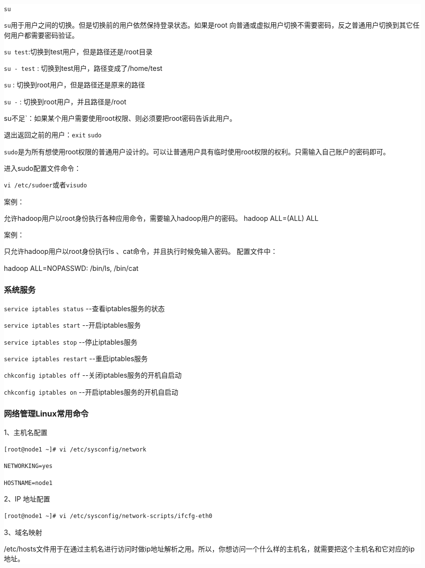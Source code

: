 `su`

`su`用于用户之间的切换。但是切换前的用户依然保持登录状态。如果是root 向普通或虚拟用户切换不需要密码，反之普通用户切换到其它任何用户都需要密码验证。

`su test`:切换到test用户，但是路径还是/root目录

`su - test` : 切换到test用户，路径变成了/home/test

`su` : 切换到root用户，但是路径还是原来的路径

`su -` : 切换到root用户，并且路径是/root

su不足`：如果某个用户需要使用root权限、则必须要把root密码告诉此用户。

退出返回之前的用户：`exit`
`sudo`

`sudo`是为所有想使用root权限的普通用户设计的。可以让普通用户具有临时使用root权限的权利。只需输入自己账户的密码即可。

进入sudo配置文件命令：

`vi /etc/sudoer`或者`visudo`

案例：

允许hadoop用户以root身份执行各种应用命令，需要输入hadoop用户的密码。 hadoop ALL=(ALL) ALL

案例：

只允许hadoop用户以root身份执行ls 、cat命令，并且执行时候免输入密码。 配置文件中：

hadoop ALL=NOPASSWD: /bin/ls, /bin/cat

### 系统服务

`service iptables status` --查看iptables服务的状态

`service iptables start` --开启iptables服务

`service iptables stop` --停止iptables服务

`service iptables restart` --重启iptables服务

`chkconfig iptables off` --关闭iptables服务的开机自启动

`chkconfig iptables on` --开启iptables服务的开机自启动

### 网络管理Linux常用命令

1、主机名配置

`[root@node1 ~]# vi /etc/sysconfig/network`

`NETWORKING=yes`

`HOSTNAME=node1`

2、IP 地址配置

`[root@node1 ~]# vi /etc/sysconfig/network-scripts/ifcfg-eth0`

3、域名映射

/etc/hosts文件用于在通过主机名进行访问时做ip地址解析之用。所以，你想访问一个什么样的主机名，就需要把这个主机名和它对应的ip地址。
